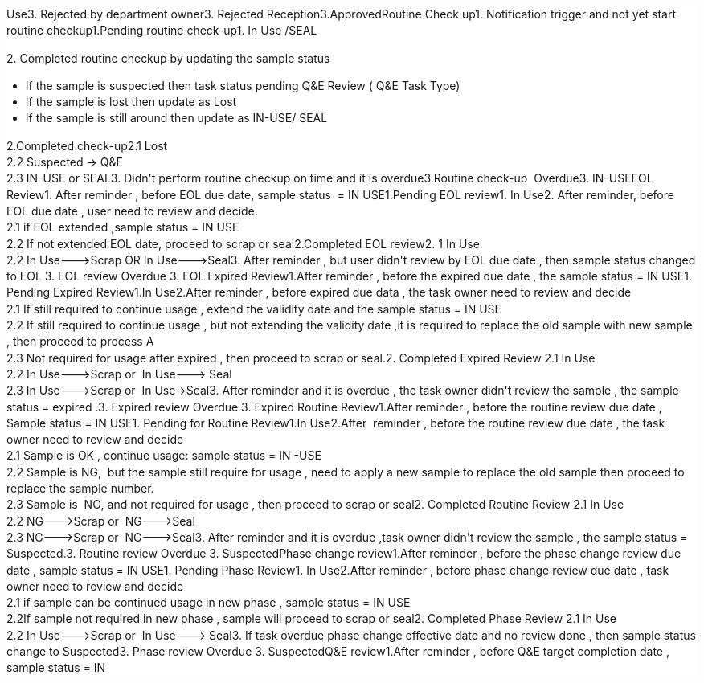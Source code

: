 Use</td></tr><tr><td colspan="1" class="confluenceTd">3. Rejected by department owner</td><td colspan="1" class="confluenceTd">3. Rejected Reception</td><td colspan="1" class="confluenceTd">3.Approved</td></tr><tr><td rowspan="3" class="confluenceTd">Routine Check up</td><td colspan="1" class="confluenceTd">1. Notification trigger and not yet start routine checkup</td><td colspan="1" class="confluenceTd">1.Pending routine check-up</td><td colspan="1" class="confluenceTd">1. In Use /SEAL</td></tr><tr><td colspan="1" class="confluenceTd"><p>2. Completed routine checkup by updating the sample status</p><ul><li>If the sample is suspected then task status pending Q&E Review ( Q&E Task Type)</li><li>If the sample is lost then update as Lost</li><li>If the sample is still around then update as IN-USE/ SEAL</li></ul></td><td colspan="1" class="confluenceTd">2.Completed check-up</td><td colspan="1" class="confluenceTd">2.1 Lost <br />2.2 Suspected → Q&E <br />2.3 IN-USE or SEAL</td></tr><tr><td colspan="1" class="confluenceTd">3. Didn't perform routine checkup on time and it is overdue</td><td colspan="1" class="confluenceTd">3.Routine check-up  Overdue</td><td colspan="1" class="confluenceTd">3. IN-USE</td></tr><tr><td rowspan="3" class="confluenceTd">EOL Review</td><td colspan="1" class="confluenceTd">1. After reminder , before EOL due date, sample status  = IN USE</td><td colspan="1" class="confluenceTd">1.Pending EOL review</td><td colspan="1" class="confluenceTd">1. In Use</td></tr><tr><td colspan="1" class="confluenceTd">2. After reminder, before EOL due date , user need to review and decide. <br />2.1 if EOL extended ,sample status = IN USE<br />2.2 If not extended EOL date, proceed to scrap or seal</td><td colspan="1" class="confluenceTd">2.Completed EOL review</td><td colspan="1" class="confluenceTd">2. 1 In Use<br />2.2 In Use--->Scrap OR In Use--->Seal</td></tr><tr><td colspan="1" class="confluenceTd">3. After reminder , but user didn't review by EOL due date , then sample status changed to EOL </td><td colspan="1" class="confluenceTd">3. EOL review Overdue </td><td colspan="1" class="confluenceTd">3. EOL </td></tr><tr><td rowspan="3" class="confluenceTd">Expired Review</td><td colspan="1" class="confluenceTd">1.After reminder , before the expired due date , the sample status = IN USE</td><td colspan="1" class="confluenceTd">1. Pending Expired Review</td><td colspan="1" class="confluenceTd">1.In Use</td></tr><tr><td colspan="1" class="confluenceTd">2.After reminder , before expired due data , the task owner need to review and decide <br />2.1 If still required to continue usage , extend the validity date and the sample status = IN USE  <br />2.2 If still required to continue usage , but not extending the validity date ,it is required to replace the old sample with new sample , then proceed to process A<br />2.3 Not required for usage after expired , then proceed to scrap or seal.</td><td colspan="1" class="confluenceTd">2. Completed Expired Review </td><td colspan="1" class="confluenceTd">2.1 In Use<br />2.2 In Use--->Scrap or  In Use---> Seal<br />2.3 In Use--->Scrap or  In Use->Seal</td></tr><tr><td colspan="1" class="confluenceTd">3. After reminder and it is overdue , the task owner didn't review the sample , the sample status = expired .</td><td colspan="1" class="confluenceTd">3. Expired review Overdue </td><td colspan="1" class="confluenceTd">3. Expired </td></tr><tr><td rowspan="3" class="confluenceTd">Routine Review</td><td colspan="1" class="confluenceTd">1.After reminder , before the routine review due date , Sample status = IN USE</td><td colspan="1" class="confluenceTd">1. Pending for Routine Review</td><td colspan="1" class="confluenceTd">1.In Use</td></tr><tr><td colspan="1" class="confluenceTd">2.After  reminder , before the routine review due date , the task owner need to review and decide <br />2.1 Sample is OK , continue usage: sample status = IN -USE<br />2.2 Sample is NG,  but the sample still require for usage , need to apply a new sample to replace the old sample then proceed to replace the sample number.<br />2.3 Sample is  NG, and not required for usage , then proceed to scrap or seal</td><td colspan="1" class="confluenceTd">2. Completed Routine Review </td><td colspan="1" class="confluenceTd">2.1 In Use<br />2.2 NG--->Scrap or  NG--->Seal<br />2.3 NG--->Scrap or  NG--->Seal</td></tr><tr><td colspan="1" class="confluenceTd">3. After reminder and it is overdue ,task owner didn't review the sample , the sample status = Suspected.</td><td colspan="1" class="confluenceTd">3. Routine review Overdue </td><td colspan="1" class="confluenceTd">3. Suspected</td></tr><tr><td rowspan="3" class="confluenceTd">Phase change review</td><td colspan="1" class="confluenceTd">1.After reminder , before the phase change review due date , sample status = IN USE</td><td colspan="1" class="confluenceTd">1. Pending Phase Review</td><td colspan="1" class="confluenceTd">1. In Use</td></tr><tr><td colspan="1" class="confluenceTd">2.After reminder , before phase change review due date , task owner need to review and decide<br />2.1 if sample can be continued usage in new phase , sample status = IN USE<br />2.2If sample not required in new phase , sample will proceed to scrap or seal</td><td colspan="1" class="confluenceTd">2. Completed Phase Review </td><td colspan="1" class="confluenceTd">2.1 In Use<br />2.2 In Use--->Scrap or  In Use---> Seal</td></tr><tr><td colspan="1" class="confluenceTd">3. If task overdue phase change effective date and no review done , then sample status change to Suspected</td><td colspan="1" class="confluenceTd">3. Phase review Overdue </td><td colspan="1" class="confluenceTd">3. Suspected</td></tr><tr><td rowspan="3" class="confluenceTd">Q&E review</td><td colspan="1" class="confluenceTd">1.After reminder , before Q&E target completion date , sample status = IN
